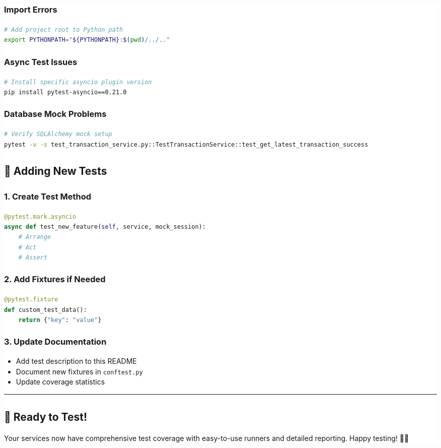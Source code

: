 ### Import Errors
```bash
# Add project root to Python path
export PYTHONPATH="${PYTHONPATH}:$(pwd)/../.."
```

### Async Test Issues
```bash
# Install specific asyncio plugin version
pip install pytest-asyncio==0.21.0
```

### Database Mock Problems
```bash
# Verify SQLAlchemy mock setup
pytest -v -s test_transaction_service.py::TestTransactionService::test_get_latest_transaction_success
```

## 📝 Adding New Tests

### 1. Create Test Method
```python
@pytest.mark.asyncio
async def test_new_feature(self, service, mock_session):
    # Arrange
    # Act  
    # Assert
```

### 2. Add Fixtures if Needed
```python
@pytest.fixture
def custom_test_data():
    return {"key": "value"}
```

### 3. Update Documentation
- Add test description to this README
- Document new fixtures in `conftest.py`
- Update coverage statistics

---

## 🎉 Ready to Test!

Your services now have comprehensive test coverage with easy-to-use runners and detailed reporting. Happy testing! 🧪✨
